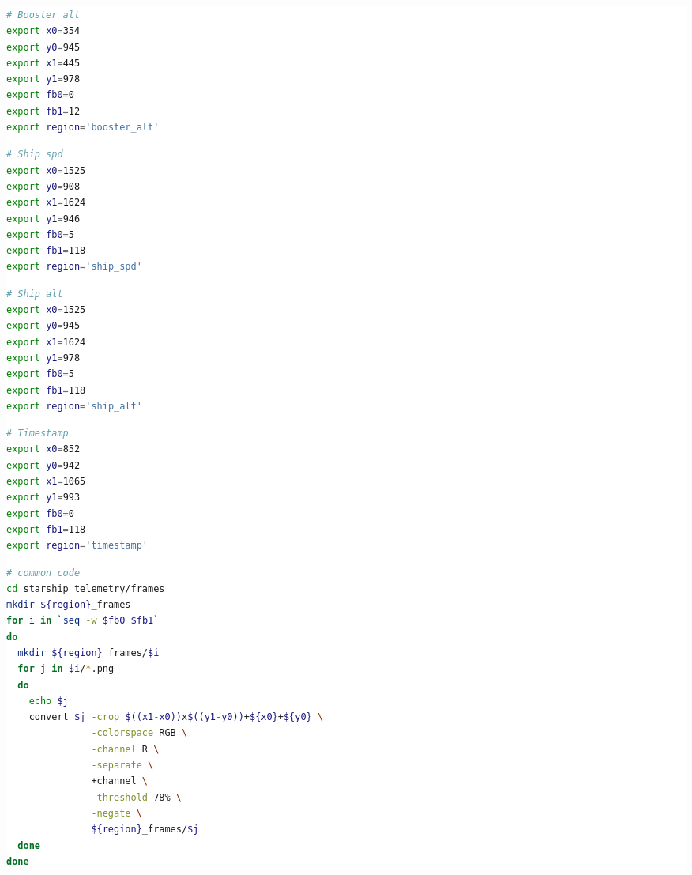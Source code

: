 ```bash
# Booster alt
export x0=354
export y0=945
export x1=445
export y1=978
export fb0=0
export fb1=12
export region='booster_alt'
```

```bash
# Ship spd
export x0=1525
export y0=908
export x1=1624
export y1=946
export fb0=5
export fb1=118
export region='ship_spd'
```

```bash
# Ship alt
export x0=1525
export y0=945
export x1=1624
export y1=978
export fb0=5
export fb1=118
export region='ship_alt'
```

```bash
# Timestamp
export x0=852
export y0=942
export x1=1065
export y1=993
export fb0=0
export fb1=118
export region='timestamp'
```

```bash
# common code
cd starship_telemetry/frames
mkdir ${region}_frames
for i in `seq -w $fb0 $fb1`
do 
  mkdir ${region}_frames/$i
  for j in $i/*.png
  do 
    echo $j
    convert $j -crop $((x1-x0))x$((y1-y0))+${x0}+${y0} \
               -colorspace RGB \
               -channel R \
               -separate \
               +channel \
               -threshold 78% \
               -negate \
               ${region}_frames/$j
  done
done
```
